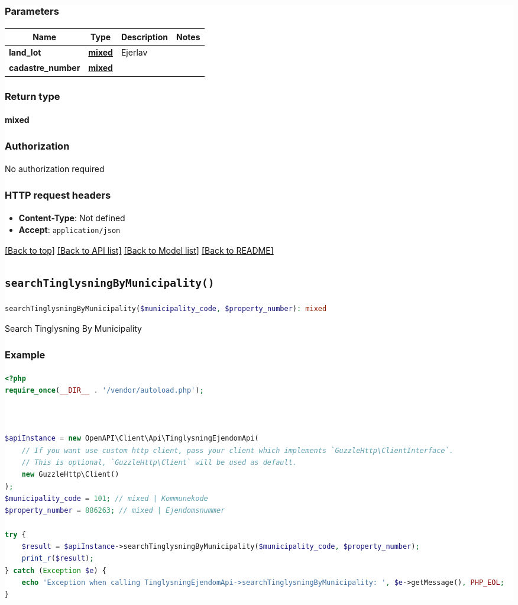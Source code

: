 ### Parameters

| Name | Type | Description  | Notes |
| ------------- | ------------- | ------------- | ------------- |
| **land_lot** | [**mixed**](../Model/.md)| Ejerlav | |
| **cadastre_number** | [**mixed**](../Model/.md)|  | |

### Return type

**mixed**

### Authorization

No authorization required

### HTTP request headers

- **Content-Type**: Not defined
- **Accept**: `application/json`

[[Back to top]](#) [[Back to API list]](../../README.md#endpoints)
[[Back to Model list]](../../README.md#models)
[[Back to README]](../../README.md)

## `searchTinglysningByMunicipality()`

```php
searchTinglysningByMunicipality($municipality_code, $property_number): mixed
```

Search Tinglysning By Municipality

### Example

```php
<?php
require_once(__DIR__ . '/vendor/autoload.php');



$apiInstance = new OpenAPI\Client\Api\TinglysningEjendomApi(
    // If you want use custom http client, pass your client which implements `GuzzleHttp\ClientInterface`.
    // This is optional, `GuzzleHttp\Client` will be used as default.
    new GuzzleHttp\Client()
);
$municipality_code = 101; // mixed | Kommunekode
$property_number = 886263; // mixed | Ejendomsnummer

try {
    $result = $apiInstance->searchTinglysningByMunicipality($municipality_code, $property_number);
    print_r($result);
} catch (Exception $e) {
    echo 'Exception when calling TinglysningEjendomApi->searchTinglysningByMunicipality: ', $e->getMessage(), PHP_EOL;
}
```
